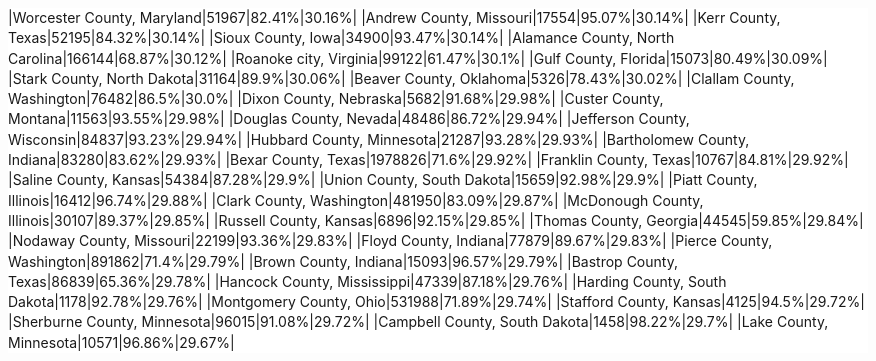 |Worcester County, Maryland|51967|82.41%|30.16%|
|Andrew County, Missouri|17554|95.07%|30.14%|
|Kerr County, Texas|52195|84.32%|30.14%|
|Sioux County, Iowa|34900|93.47%|30.14%|
|Alamance County, North Carolina|166144|68.87%|30.12%|
|Roanoke city, Virginia|99122|61.47%|30.1%|
|Gulf County, Florida|15073|80.49%|30.09%|
|Stark County, North Dakota|31164|89.9%|30.06%|
|Beaver County, Oklahoma|5326|78.43%|30.02%|
|Clallam County, Washington|76482|86.5%|30.0%|
|Dixon County, Nebraska|5682|91.68%|29.98%|
|Custer County, Montana|11563|93.55%|29.98%|
|Douglas County, Nevada|48486|86.72%|29.94%|
|Jefferson County, Wisconsin|84837|93.23%|29.94%|
|Hubbard County, Minnesota|21287|93.28%|29.93%|
|Bartholomew County, Indiana|83280|83.62%|29.93%|
|Bexar County, Texas|1978826|71.6%|29.92%|
|Franklin County, Texas|10767|84.81%|29.92%|
|Saline County, Kansas|54384|87.28%|29.9%|
|Union County, South Dakota|15659|92.98%|29.9%|
|Piatt County, Illinois|16412|96.74%|29.88%|
|Clark County, Washington|481950|83.09%|29.87%|
|McDonough County, Illinois|30107|89.37%|29.85%|
|Russell County, Kansas|6896|92.15%|29.85%|
|Thomas County, Georgia|44545|59.85%|29.84%|
|Nodaway County, Missouri|22199|93.36%|29.83%|
|Floyd County, Indiana|77879|89.67%|29.83%|
|Pierce County, Washington|891862|71.4%|29.79%|
|Brown County, Indiana|15093|96.57%|29.79%|
|Bastrop County, Texas|86839|65.36%|29.78%|
|Hancock County, Mississippi|47339|87.18%|29.76%|
|Harding County, South Dakota|1178|92.78%|29.76%|
|Montgomery County, Ohio|531988|71.89%|29.74%|
|Stafford County, Kansas|4125|94.5%|29.72%|
|Sherburne County, Minnesota|96015|91.08%|29.72%|
|Campbell County, South Dakota|1458|98.22%|29.7%|
|Lake County, Minnesota|10571|96.86%|29.67%|